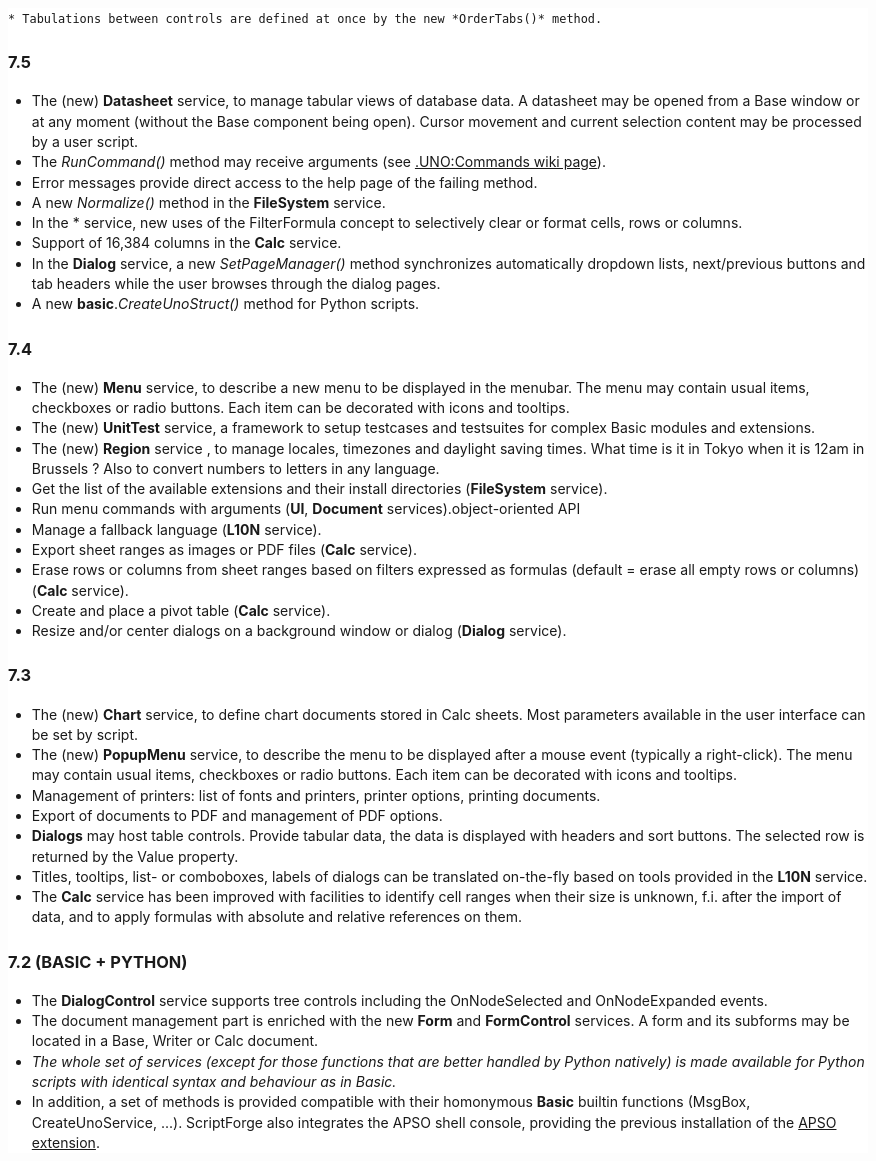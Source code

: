     * Tabulations between controls are defined at once by the new *OrderTabs()* method.

### 7.5
  * The (new) **Datasheet** service, to manage tabular views of database data. A datasheet may be opened from a Base window or at any moment (without the Base component being open). Cursor movement and current selection content may be processed by a user script.
  * The *RunCommand()* method may receive arguments (see [.UNO:Commands wiki page](https://wiki.documentfoundation.org/Development/DispatchCommands)).
  * Error messages provide direct access to the help page of the failing method.
  * A new *Normalize()* method in the **FileSystem** service.
  * In the   *  service, new uses of the FilterFormula concept to selectively clear or format cells, rows or columns.
  * Support of 16,384 columns in the **Calc** service.
  * In the **Dialog** service, a new *SetPageManager()* method synchronizes automatically dropdown lists, next/previous buttons and tab headers while the user browses through the dialog pages.
  * A new **basic**.*CreateUnoStruct()* method for Python scripts.

### 7.4
  * The (new) **Menu** service, to describe a new menu to be displayed in the menubar. The menu may contain usual items, checkboxes or radio buttons. Each item can be decorated with icons and tooltips.
  * The (new) **UnitTest** service, a framework to setup testcases and testsuites for complex Basic modules and extensions.
  * The (new) **Region** service , to manage locales, timezones and daylight saving times. What time is it in Tokyo when it is 12am in Brussels ? Also to convert numbers to letters in any language.
  * Get the list of the available extensions and their install directories (**FileSystem** service).
  * Run menu commands with arguments (**UI**, **Document** services).object-oriented API
  * Manage a fallback language (**L10N** service).
  * Export sheet ranges as images or PDF files (**Calc** service).
  * Erase rows or columns from sheet ranges based on filters expressed as formulas (default = erase all empty rows or columns) (**Calc** service).
  * Create and place a pivot table (**Calc** service).
  * Resize and/or center dialogs on a background window or dialog (**Dialog** service).

### 7.3
  * The (new) **Chart** service, to define chart documents stored in Calc sheets. Most parameters available in the user interface can be set by script.
  * The (new) **PopupMenu** service, to describe the menu to be displayed after a mouse event (typically a right-click). The menu may contain usual items, checkboxes or radio buttons. Each item can be decorated with icons and tooltips.
  * Management of printers: list of fonts and printers, printer options, printing documents.
  * Export of documents to PDF and management of PDF options.
  * **Dialogs** may host table controls. Provide tabular data, the data is displayed with headers and sort buttons. The selected row is returned by the Value property.
  * Titles, tooltips, list- or comboboxes, labels of dialogs can be translated on-the-fly based on tools provided in the **L10N** service.
  * The **Calc** service has been improved with facilities to identify cell ranges when their size is unknown, f.i. after the import of data, and to apply formulas with absolute and relative references on them.

### 7.2 (BASIC + PYTHON)
  * The **DialogControl** service supports tree controls including the OnNodeSelected and OnNodeExpanded events.
  * The document management part is enriched with the new **Form** and **FormControl** services. A form and its subforms may be located in a Base, Writer or Calc document.
  * *The whole set of services (except for those functions that are better handled by Python natively) is made available for Python scripts with identical syntax and behaviour as in Basic.*
  * In addition, a set of methods is provided compatible with their homonymous **Basic** builtin functions (MsgBox, CreateUnoService, ...). ScriptForge also integrates the APSO shell console, providing the previous installation of the [APSO extension](https://extensions.libreoffice.org/en/extensions/show/apso-alternative-script-organizer-for-Python).
